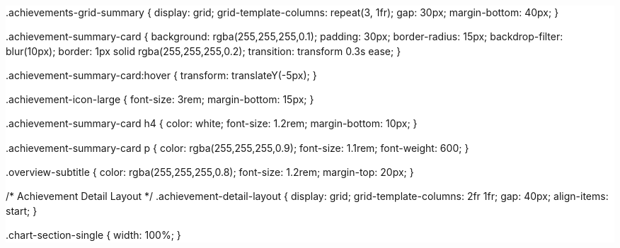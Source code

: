 .achievements-grid-summary {
    display: grid;
    grid-template-columns: repeat(3, 1fr);
    gap: 30px;
    margin-bottom: 40px;
}

.achievement-summary-card {
    background: rgba(255,255,255,0.1);
    padding: 30px;
    border-radius: 15px;
    backdrop-filter: blur(10px);
    border: 1px solid rgba(255,255,255,0.2);
    transition: transform 0.3s ease;
}

.achievement-summary-card:hover {
    transform: translateY(-5px);
}

.achievement-icon-large {
    font-size: 3rem;
    margin-bottom: 15px;
}

.achievement-summary-card h4 {
    color: white;
    font-size: 1.2rem;
    margin-bottom: 10px;
}

.achievement-summary-card p {
    color: rgba(255,255,255,0.9);
    font-size: 1.1rem;
    font-weight: 600;
}

.overview-subtitle {
    color: rgba(255,255,255,0.8);
    font-size: 1.2rem;
    margin-top: 20px;
}

/* Achievement Detail Layout */
.achievement-detail-layout {
    display: grid;
    grid-template-columns: 2fr 1fr;
    gap: 40px;
    align-items: start;
}

.chart-section-single {
    width: 100%;
}

